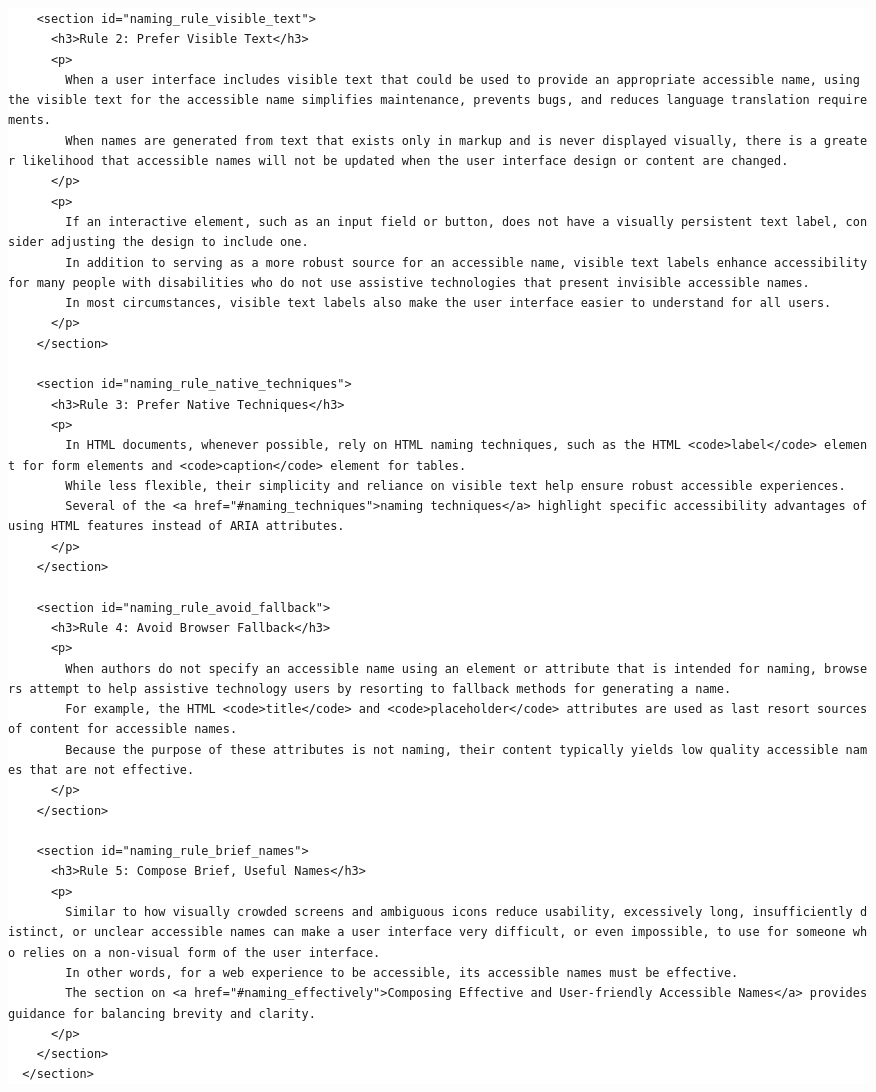        <section id="naming_rule_visible_text">
          <h3>Rule 2: Prefer Visible Text</h3>
          <p>
            When a user interface includes visible text that could be used to provide an appropriate accessible name, using the visible text for the accessible name simplifies maintenance, prevents bugs, and reduces language translation requirements.
            When names are generated from text that exists only in markup and is never displayed visually, there is a greater likelihood that accessible names will not be updated when the user interface design or content are changed.
          </p>
          <p>
            If an interactive element, such as an input field or button, does not have a visually persistent text label, consider adjusting the design to include one.
            In addition to serving as a more robust source for an accessible name, visible text labels enhance accessibility for many people with disabilities who do not use assistive technologies that present invisible accessible names.
            In most circumstances, visible text labels also make the user interface easier to understand for all users.
          </p>
        </section>

        <section id="naming_rule_native_techniques">
          <h3>Rule 3: Prefer Native Techniques</h3>
          <p>
            In HTML documents, whenever possible, rely on HTML naming techniques, such as the HTML <code>label</code> element for form elements and <code>caption</code> element for tables.
            While less flexible, their simplicity and reliance on visible text help ensure robust accessible experiences.
            Several of the <a href="#naming_techniques">naming techniques</a> highlight specific accessibility advantages of using HTML features instead of ARIA attributes.
          </p>
        </section>

        <section id="naming_rule_avoid_fallback">
          <h3>Rule 4: Avoid Browser Fallback</h3>
          <p>
            When authors do not specify an accessible name using an element or attribute that is intended for naming, browsers attempt to help assistive technology users by resorting to fallback methods for generating a name.
            For example, the HTML <code>title</code> and <code>placeholder</code> attributes are used as last resort sources of content for accessible names.
            Because the purpose of these attributes is not naming, their content typically yields low quality accessible names that are not effective.
          </p>
        </section>

        <section id="naming_rule_brief_names">
          <h3>Rule 5: Compose Brief, Useful Names</h3>
          <p>
            Similar to how visually crowded screens and ambiguous icons reduce usability, excessively long, insufficiently distinct, or unclear accessible names can make a user interface very difficult, or even impossible, to use for someone who relies on a non-visual form of the user interface.
            In other words, for a web experience to be accessible, its accessible names must be effective.
            The section on <a href="#naming_effectively">Composing Effective and User-friendly Accessible Names</a> provides guidance for balancing brevity and clarity.
          </p>
        </section>
      </section>
